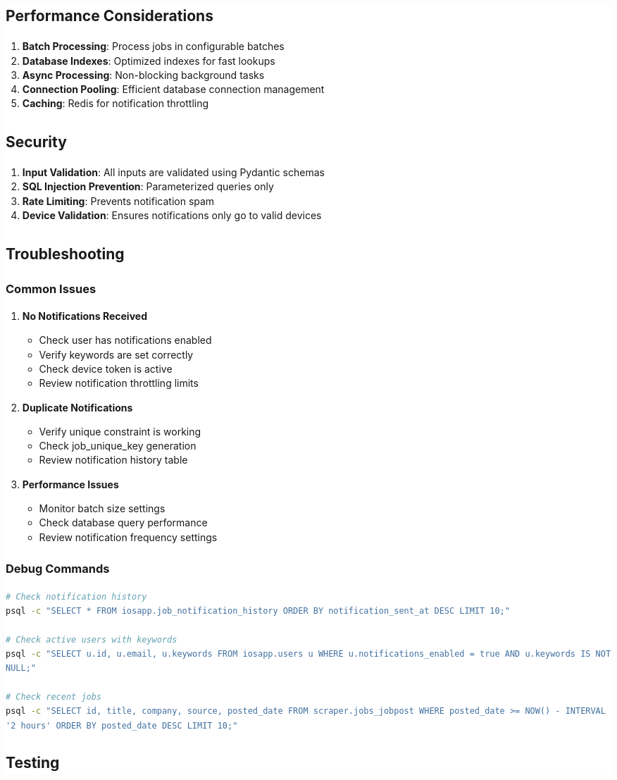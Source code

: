 ## Performance Considerations

1. **Batch Processing**: Process jobs in configurable batches
2. **Database Indexes**: Optimized indexes for fast lookups
3. **Async Processing**: Non-blocking background tasks
4. **Connection Pooling**: Efficient database connection management
5. **Caching**: Redis for notification throttling

## Security

1. **Input Validation**: All inputs are validated using Pydantic schemas
2. **SQL Injection Prevention**: Parameterized queries only
3. **Rate Limiting**: Prevents notification spam
4. **Device Validation**: Ensures notifications only go to valid devices

## Troubleshooting

### Common Issues

1. **No Notifications Received**
   - Check user has notifications enabled
   - Verify keywords are set correctly
   - Check device token is active
   - Review notification throttling limits

2. **Duplicate Notifications**
   - Verify unique constraint is working
   - Check job_unique_key generation
   - Review notification history table

3. **Performance Issues**
   - Monitor batch size settings
   - Check database query performance
   - Review notification frequency settings

### Debug Commands

```bash
# Check notification history
psql -c "SELECT * FROM iosapp.job_notification_history ORDER BY notification_sent_at DESC LIMIT 10;"

# Check active users with keywords
psql -c "SELECT u.id, u.email, u.keywords FROM iosapp.users u WHERE u.notifications_enabled = true AND u.keywords IS NOT NULL;"

# Check recent jobs
psql -c "SELECT id, title, company, source, posted_date FROM scraper.jobs_jobpost WHERE posted_date >= NOW() - INTERVAL '2 hours' ORDER BY posted_date DESC LIMIT 10;"
```

## Testing
